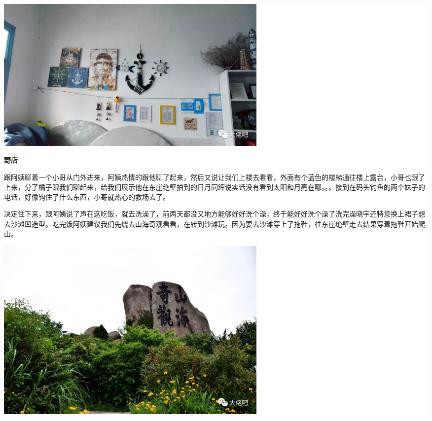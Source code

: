 <img src="Figures/%E5%B5%8A%E6%B3%97_%E8%8A%B1%E9%B8%9F_%E6%9E%B8%E6%9D%9E%E6%B8%B8%E8%AE%B0/640-1723192365446137.jpeg" alt="图片" style="zoom:50%;" />

**野店**

​    跟阿姨聊着一个小哥从门外进来，阿姨热情的跟他聊了起来，然后又说让我们上楼去看看，外面有个蓝色的楼梯通往楼上露台，小哥也跟了上来，分了橘子跟我们聊起来，给我们展示他在东崖绝壁拍到的日月同辉说实话没有看到太阳和月亮在哪。。。接到在码头钓鱼的两个妹子的电话，好像钩住了什么东西，小哥就热心的救场去了。

​    决定住下来，跟阿姨说了声在这吃饭，就去洗澡了，前两天都没又地方能够好好洗个澡，终于能好好洗个澡了洗完澡晓宇还特意换上裙子想去沙滩凹造型。吃完饭阿姨建议我们先绕去山海奇观看看，在转到沙滩玩。因为要去沙滩穿上了拖鞋，往东崖绝壁走去结果穿着拖鞋开始爬山。

<img src="Figures/%E5%B5%8A%E6%B3%97_%E8%8A%B1%E9%B8%9F_%E6%9E%B8%E6%9D%9E%E6%B8%B8%E8%AE%B0/640-1723192369415139.jpeg" alt="图片" style="zoom:50%;" />
